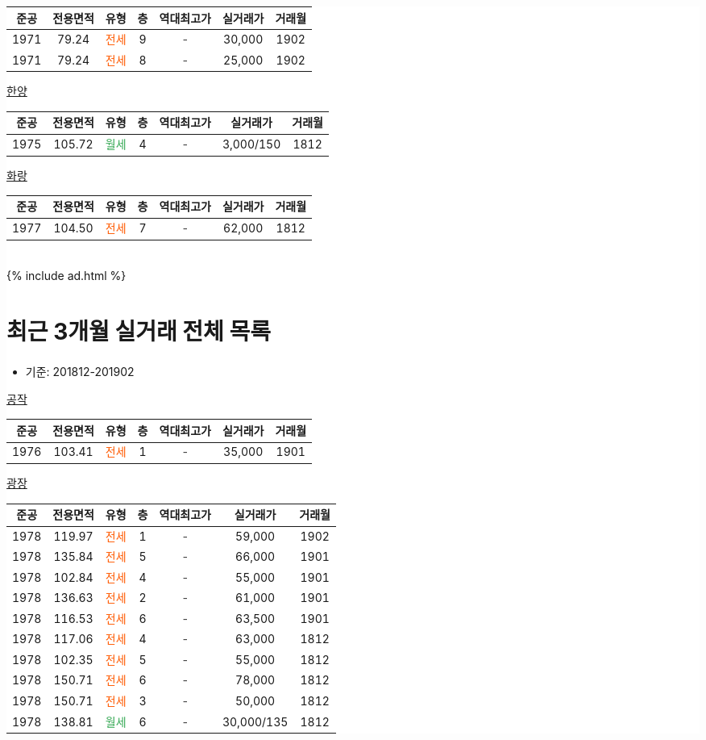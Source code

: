 |준공|전용면적|유형|층|역대최고가|실거래가|거래월|
|:---:|:---:|:---:|:---:|:---:|:---:|:---:|
|1971|79.24|<span style="color:#ff5a00">전세</span>|9|<span style="color:#444444">-</span>|30,000|1902|
|1971|79.24|<span style="color:#ff5a00">전세</span>|8|<span style="color:#444444">-</span>|25,000|1902|

[한양](https://search.naver.com/search.naver?query=%EC%84%9C%EC%9A%B8%ED%8A%B9%EB%B3%84%EC%8B%9C+%EC%98%81%EB%93%B1%ED%8F%AC%EA%B5%AC+%EC%97%AC%EC%9D%98%EB%8F%84%EB%8F%99+%ED%95%9C%EC%96%91)

|준공|전용면적|유형|층|역대최고가|실거래가|거래월|
|:---:|:---:|:---:|:---:|:---:|:---:|:---:|
|1975|105.72|<span style="color:#34a853">월세</span>|4|<span style="color:#444444">-</span>|3,000/150|1812|

[화랑](https://search.naver.com/search.naver?query=%EC%84%9C%EC%9A%B8%ED%8A%B9%EB%B3%84%EC%8B%9C+%EC%98%81%EB%93%B1%ED%8F%AC%EA%B5%AC+%EC%97%AC%EC%9D%98%EB%8F%84%EB%8F%99+%ED%99%94%EB%9E%91)

|준공|전용면적|유형|층|역대최고가|실거래가|거래월|
|:---:|:---:|:---:|:---:|:---:|:---:|:---:|
|1977|104.50|<span style="color:#ff5a00">전세</span>|7|<span style="color:#444444">-</span>|62,000|1812|


<br>
{% include ad.html %}
<br>

# 최근 3개월 실거래 전체 목록
* 기준: 201812-201902


[공작](https://search.naver.com/search.naver?query=%EC%84%9C%EC%9A%B8%ED%8A%B9%EB%B3%84%EC%8B%9C+%EC%98%81%EB%93%B1%ED%8F%AC%EA%B5%AC+%EC%97%AC%EC%9D%98%EB%8F%84%EB%8F%99+%EA%B3%B5%EC%9E%91)

|준공|전용면적|유형|층|역대최고가|실거래가|거래월|
|:---:|:---:|:---:|:---:|:---:|:---:|:---:|
|1976|103.41|<span style="color:#ff5a00">전세</span>|1|<span style="color:#444444">-</span>|35,000|1901|

[광장](https://search.naver.com/search.naver?query=%EC%84%9C%EC%9A%B8%ED%8A%B9%EB%B3%84%EC%8B%9C+%EC%98%81%EB%93%B1%ED%8F%AC%EA%B5%AC+%EC%97%AC%EC%9D%98%EB%8F%84%EB%8F%99+%EA%B4%91%EC%9E%A5)

|준공|전용면적|유형|층|역대최고가|실거래가|거래월|
|:---:|:---:|:---:|:---:|:---:|:---:|:---:|
|1978|119.97|<span style="color:#ff5a00">전세</span>|1|<span style="color:#444444">-</span>|59,000|1902|
|1978|135.84|<span style="color:#ff5a00">전세</span>|5|<span style="color:#444444">-</span>|66,000|1901|
|1978|102.84|<span style="color:#ff5a00">전세</span>|4|<span style="color:#444444">-</span>|55,000|1901|
|1978|136.63|<span style="color:#ff5a00">전세</span>|2|<span style="color:#444444">-</span>|61,000|1901|
|1978|116.53|<span style="color:#ff5a00">전세</span>|6|<span style="color:#444444">-</span>|63,500|1901|
|1978|117.06|<span style="color:#ff5a00">전세</span>|4|<span style="color:#444444">-</span>|63,000|1812|
|1978|102.35|<span style="color:#ff5a00">전세</span>|5|<span style="color:#444444">-</span>|55,000|1812|
|1978|150.71|<span style="color:#ff5a00">전세</span>|6|<span style="color:#444444">-</span>|78,000|1812|
|1978|150.71|<span style="color:#ff5a00">전세</span>|3|<span style="color:#444444">-</span>|50,000|1812|
|1978|138.81|<span style="color:#34a853">월세</span>|6|<span style="color:#444444">-</span>|30,000/135|1812|
